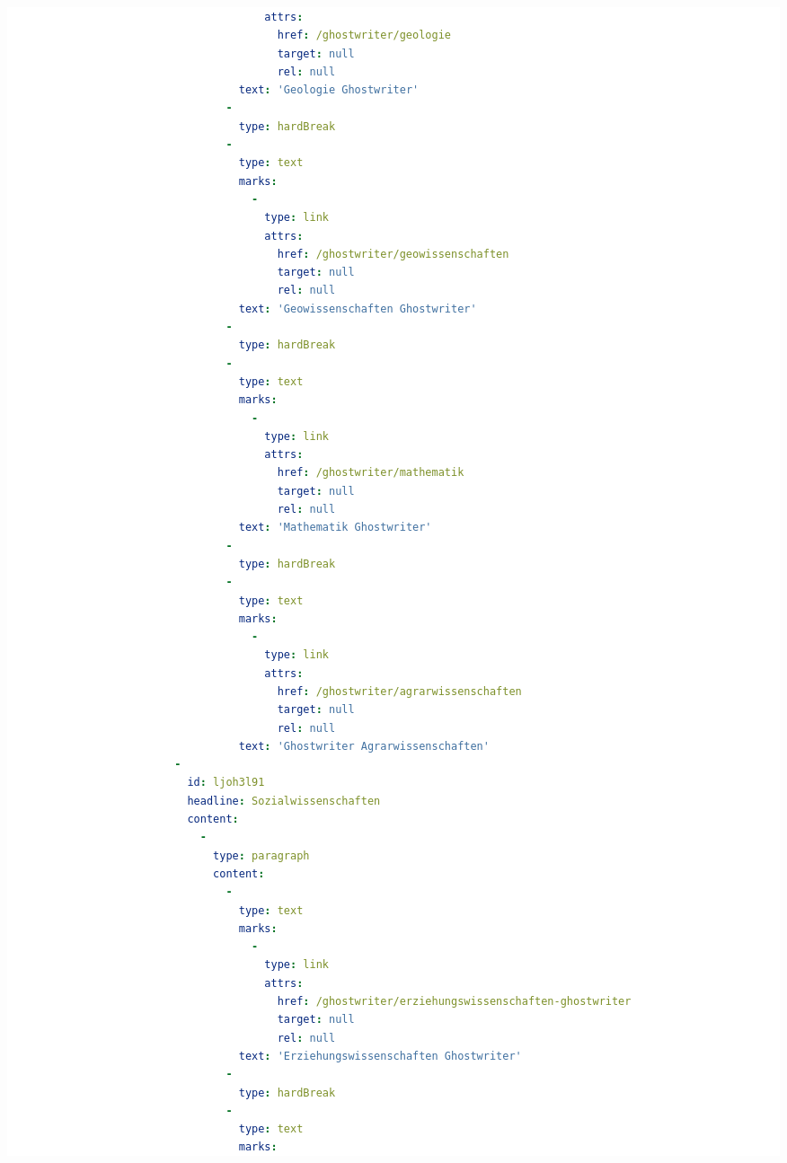 ```yaml
                                        attrs:
                                          href: /ghostwriter/geologie
                                          target: null
                                          rel: null
                                    text: 'Geologie Ghostwriter'
                                  -
                                    type: hardBreak
                                  -
                                    type: text
                                    marks:
                                      -
                                        type: link
                                        attrs:
                                          href: /ghostwriter/geowissenschaften
                                          target: null
                                          rel: null
                                    text: 'Geowissenschaften Ghostwriter'
                                  -
                                    type: hardBreak
                                  -
                                    type: text
                                    marks:
                                      -
                                        type: link
                                        attrs:
                                          href: /ghostwriter/mathematik
                                          target: null
                                          rel: null
                                    text: 'Mathematik Ghostwriter'
                                  -
                                    type: hardBreak
                                  -
                                    type: text
                                    marks:
                                      -
                                        type: link
                                        attrs:
                                          href: /ghostwriter/agrarwissenschaften
                                          target: null
                                          rel: null
                                    text: 'Ghostwriter Agrarwissenschaften'
                          -
                            id: ljoh3l91
                            headline: Sozialwissenschaften
                            content:
                              -
                                type: paragraph
                                content:
                                  -
                                    type: text
                                    marks:
                                      -
                                        type: link
                                        attrs:
                                          href: /ghostwriter/erziehungswissenschaften-ghostwriter
                                          target: null
                                          rel: null
                                    text: 'Erziehungswissenschaften Ghostwriter'
                                  -
                                    type: hardBreak
                                  -
                                    type: text
                                    marks:
```